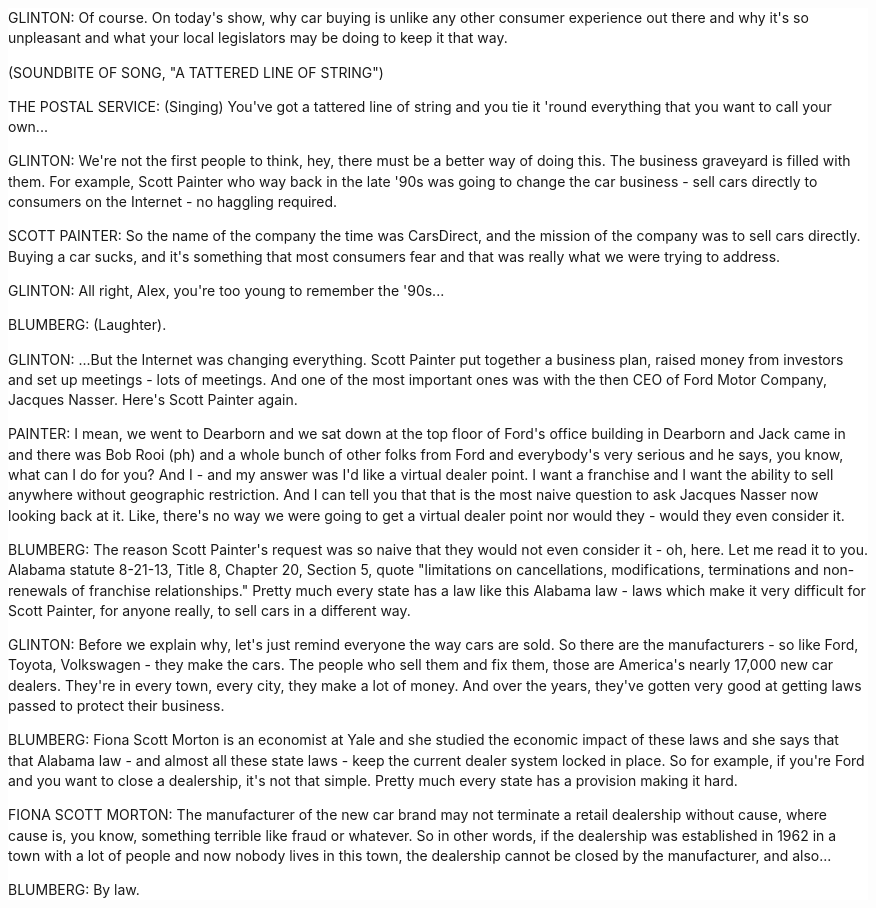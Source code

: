 GLINTON: Of course. On today's show, why car buying is unlike any other consumer experience out there and why it's so unpleasant and what your local legislators may be doing to keep it that way.

(SOUNDBITE OF SONG, "A TATTERED LINE OF STRING")

THE POSTAL SERVICE: (Singing) You've got a tattered line of string and you tie it 'round everything that you want to call your own...

GLINTON: We're not the first people to think, hey, there must be a better way of doing this. The business graveyard is filled with them. For example, Scott Painter who way back in the late '90s was going to change the car business - sell cars directly to consumers on the Internet - no haggling required.

SCOTT PAINTER: So the name of the company the time was CarsDirect, and the mission of the company was to sell cars directly. Buying a car sucks, and it's something that most consumers fear and that was really what we were trying to address.

GLINTON: All right, Alex, you're too young to remember the '90s...

BLUMBERG: (Laughter).

GLINTON: ...But the Internet was changing everything. Scott Painter put together a business plan, raised money from investors and set up meetings - lots of meetings. And one of the most important ones was with the then CEO of Ford Motor Company, Jacques Nasser. Here's Scott Painter again.

PAINTER: I mean, we went to Dearborn and we sat down at the top floor of Ford's office building in Dearborn and Jack came in and there was Bob Rooi (ph) and a whole bunch of other folks from Ford and everybody's very serious and he says, you know, what can I do for you? And I - and my answer was I'd like a virtual dealer point. I want a franchise and I want the ability to sell anywhere without geographic restriction. And I can tell you that that is the most naive question to ask Jacques Nasser now looking back at it. Like, there's no way we were going to get a virtual dealer point nor would they - would they even consider it.

BLUMBERG: The reason Scott Painter's request was so naive that they would not even consider it - oh, here. Let me read it to you. Alabama statute 8-21-13, Title 8, Chapter 20, Section 5, quote "limitations on cancellations, modifications, terminations and non-renewals of franchise relationships." Pretty much every state has a law like this Alabama law - laws which make it very difficult for Scott Painter, for anyone really, to sell cars in a different way.

GLINTON: Before we explain why, let's just remind everyone the way cars are sold. So there are the manufacturers - so like Ford, Toyota, Volkswagen - they make the cars. The people who sell them and fix them, those are America's nearly 17,000 new car dealers. They're in every town, every city, they make a lot of money. And over the years, they've gotten very good at getting laws passed to protect their business.

BLUMBERG: Fiona Scott Morton is an economist at Yale and she studied the economic impact of these laws and she says that that Alabama law - and almost all these state laws - keep the current dealer system locked in place. So for example, if you're Ford and you want to close a dealership, it's not that simple. Pretty much every state has a provision making it hard.

FIONA SCOTT MORTON: The manufacturer of the new car brand may not terminate a retail dealership without cause, where cause is, you know, something terrible like fraud or whatever. So in other words, if the dealership was established in 1962 in a town with a lot of people and now nobody lives in this town, the dealership cannot be closed by the manufacturer, and also...

BLUMBERG: By law.
